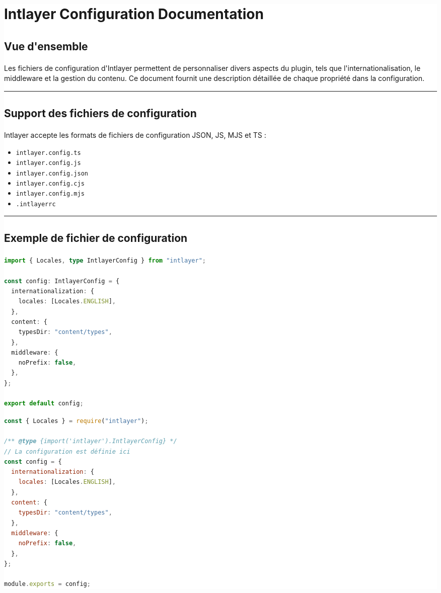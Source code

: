# Intlayer Configuration Documentation

## Vue d'ensemble

Les fichiers de configuration d'Intlayer permettent de personnaliser divers aspects du plugin, tels que l'internationalisation, le middleware et la gestion du contenu. Ce document fournit une description détaillée de chaque propriété dans la configuration.

---

## Support des fichiers de configuration

Intlayer accepte les formats de fichiers de configuration JSON, JS, MJS et TS :

- `intlayer.config.ts`
- `intlayer.config.js`
- `intlayer.config.json`
- `intlayer.config.cjs`
- `intlayer.config.mjs`
- `.intlayerrc`

---

## Exemple de fichier de configuration

```typescript fileName="intlayer.config.ts" codeFormat="typescript"
import { Locales, type IntlayerConfig } from "intlayer";

const config: IntlayerConfig = {
  internationalization: {
    locales: [Locales.ENGLISH],
  },
  content: {
    typesDir: "content/types",
  },
  middleware: {
    noPrefix: false,
  },
};

export default config;
```

```javascript fileName="intlayer.config.cjs" codeFormat="commonjs"
const { Locales } = require("intlayer");

/** @type {import('intlayer').IntlayerConfig} */
// La configuration est définie ici
const config = {
  internationalization: {
    locales: [Locales.ENGLISH],
  },
  content: {
    typesDir: "content/types",
  },
  middleware: {
    noPrefix: false,
  },
};

module.exports = config;
```
